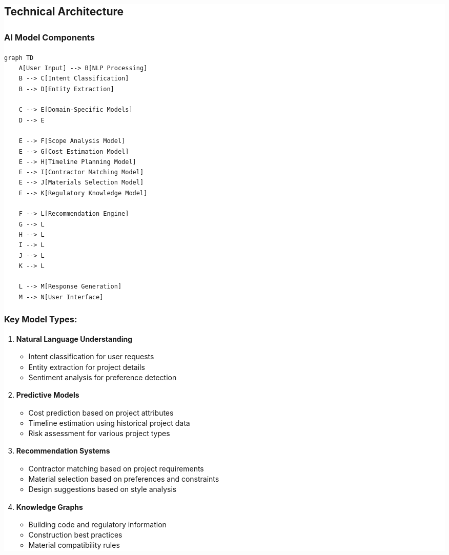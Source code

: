 ## Technical Architecture

### AI Model Components

```mermaid
graph TD
    A[User Input] --> B[NLP Processing]
    B --> C[Intent Classification]
    B --> D[Entity Extraction]
    
    C --> E[Domain-Specific Models]
    D --> E
    
    E --> F[Scope Analysis Model]
    E --> G[Cost Estimation Model]
    E --> H[Timeline Planning Model]
    E --> I[Contractor Matching Model]
    E --> J[Materials Selection Model]
    E --> K[Regulatory Knowledge Model]
    
    F --> L[Recommendation Engine]
    G --> L
    H --> L
    I --> L
    J --> L
    K --> L
    
    L --> M[Response Generation]
    M --> N[User Interface]
```

### Key Model Types:

1. **Natural Language Understanding**
   - Intent classification for user requests
   - Entity extraction for project details
   - Sentiment analysis for preference detection

2. **Predictive Models**
   - Cost prediction based on project attributes
   - Timeline estimation using historical project data
   - Risk assessment for various project types

3. **Recommendation Systems**
   - Contractor matching based on project requirements
   - Material selection based on preferences and constraints
   - Design suggestions based on style analysis

4. **Knowledge Graphs**
   - Building code and regulatory information
   - Construction best practices
   - Material compatibility rules
